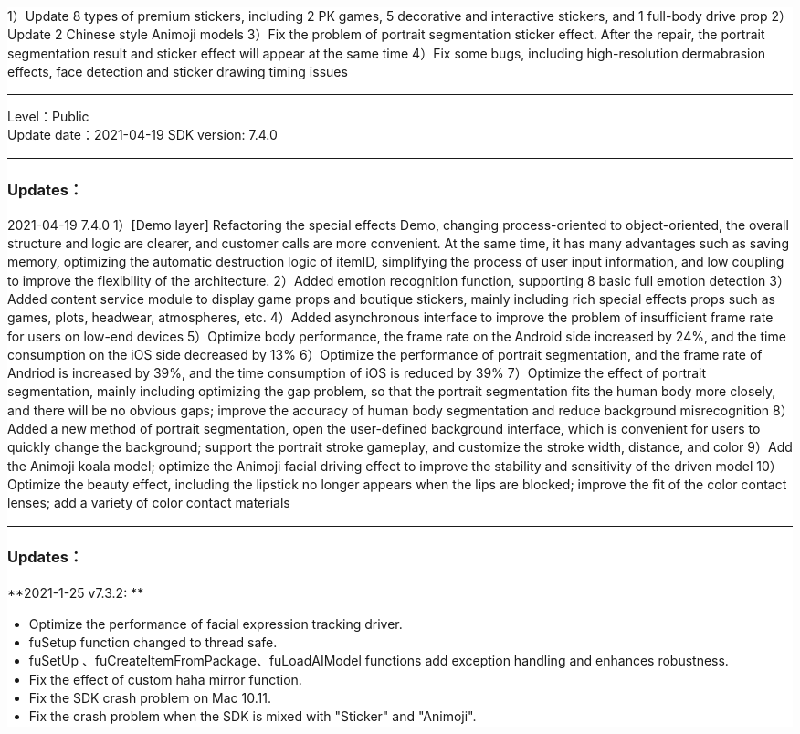 1）Update 8 types of premium stickers, including 2 PK games, 5 decorative and interactive stickers, and 1 full-body drive prop
2）Update 2 Chinese style Animoji models
3）Fix the problem of portrait segmentation sticker effect. After the repair, the portrait segmentation result and sticker effect will appear at the same time
4）Fix some bugs, including high-resolution dermabrasion effects, face detection and sticker drawing timing issues

------

Level：Public   
Update date：2021-04-19 
SDK version: 7.4.0  

------

### Updates：

2021-04-19  7.4.0
1）[Demo layer] Refactoring the special effects Demo, changing process-oriented to object-oriented, the overall structure and logic are clearer, and customer calls are more convenient. At the same time, it has many advantages such as saving memory, optimizing the automatic destruction logic of itemID, simplifying the process of user input information, and low coupling to improve the flexibility of the architecture.
2）Added emotion recognition function, supporting 8 basic full emotion detection
3）Added content service module to display game props and boutique stickers, mainly including rich special effects props such as games, plots, headwear, atmospheres, etc.
4）Added asynchronous interface to improve the problem of insufficient frame rate for users on low-end devices
5）Optimize body performance, the frame rate on the Android side increased by 24%, and the time consumption on the iOS side decreased by 13%
6）Optimize the performance of portrait segmentation, and the frame rate of Andriod is increased by 39%, and the time consumption of iOS is reduced by 39%
7）Optimize the effect of portrait segmentation, mainly including optimizing the gap problem, so that the portrait segmentation fits the human body more closely, and there will be no obvious gaps; improve the accuracy of human body segmentation and reduce background misrecognition
8）Added a new method of portrait segmentation, open the user-defined background interface, which is convenient for users to quickly change the background; support the portrait stroke gameplay, and customize the stroke width, distance, and color
9）Add the Animoji koala model; optimize the Animoji facial driving effect to improve the stability and sensitivity of the driven model
10）Optimize the beauty effect, including the lipstick no longer appears when the lips are blocked; improve the fit of the color contact lenses; add a variety of color contact materials

------

### Updates：

**2021-1-25 v7.3.2:  **

- Optimize the performance of facial expression tracking driver.
- fuSetup function changed to thread safe.
- fuSetUp 、fuCreateItemFromPackage、fuLoadAIModel functions add exception handling and enhances robustness.
- Fix the effect of custom haha mirror function.
- Fix the SDK crash problem on Mac 10.11.
- Fix the crash problem when the SDK is mixed with "Sticker" and "Animoji".
